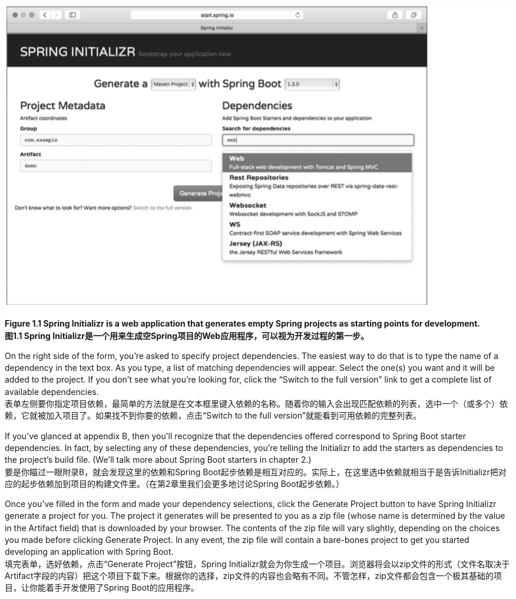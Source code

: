 ![图1.1](../Figures/figure-1.1.png)

__Figure 1.1 Spring Initializr is a web application that generates empty Spring projects as starting points for development.__  
__图1.1 Spring Initializr是一个用来生成空Spring项目的Web应用程序，可以视为开发过程的第一步。__

On the right side of the form, you’re asked to specify project dependencies. The easiest way to do that is to type the name of a dependency in the text box. As you type, a list of matching dependencies will appear. Select the one(s) you want and it will be added to the project. If you don’t see what you’re looking for, click the “Switch to the full version” link to get a complete list of available dependencies.  
表单左侧要你指定项目依赖，最简单的方法就是在文本框里键入依赖的名称。随着你的输入会出现匹配依赖的列表，选中一个（或多个）依赖，它就被加入项目了。如果找不到你要的依赖，点击“Switch to the full version”就能看到可用依赖的完整列表。

If you’ve glanced at appendix B, then you’ll recognize that the dependencies offered correspond to Spring Boot starter dependencies. In fact, by selecting any of these dependencies, you’re telling the Initializr to add the starters as dependencies to the project’s build file. (We’ll talk more about Spring Boot starters in chapter 2.)  
要是你瞄过一眼附录B，就会发现这里的依赖和Spring Boot起步依赖是相互对应的。实际上，在这里选中依赖就相当于是告诉Initializr把对应的起步依赖加到项目的构建文件里。（在第2章里我们会更多地讨论Spring Boot起步依赖。）

Once you’ve filled in the form and made your dependency selections, click the Generate Project button to have Spring Initializr generate a project for you. The project it generates will be presented to you as a zip file (whose name is determined by the value in the Artifact field) that is downloaded by your browser. The contents of the zip file will vary slightly, depending on the choices you made before clicking Generate Project. In any event, the zip file will contain a bare-bones project to get you started developing an application with Spring Boot.  
填完表单，选好依赖，点击“Generate Project”按钮，Spring Initializr就会为你生成一个项目。浏览器将会以zip文件的形式（文件名取决于Artifact字段的内容）把这个项目下载下来。根据你的选择，zip文件的内容也会略有不同。不管怎样，zip文件都会包含一个极其基础的项目，让你能着手开发使用了Spring Boot的应用程序。
